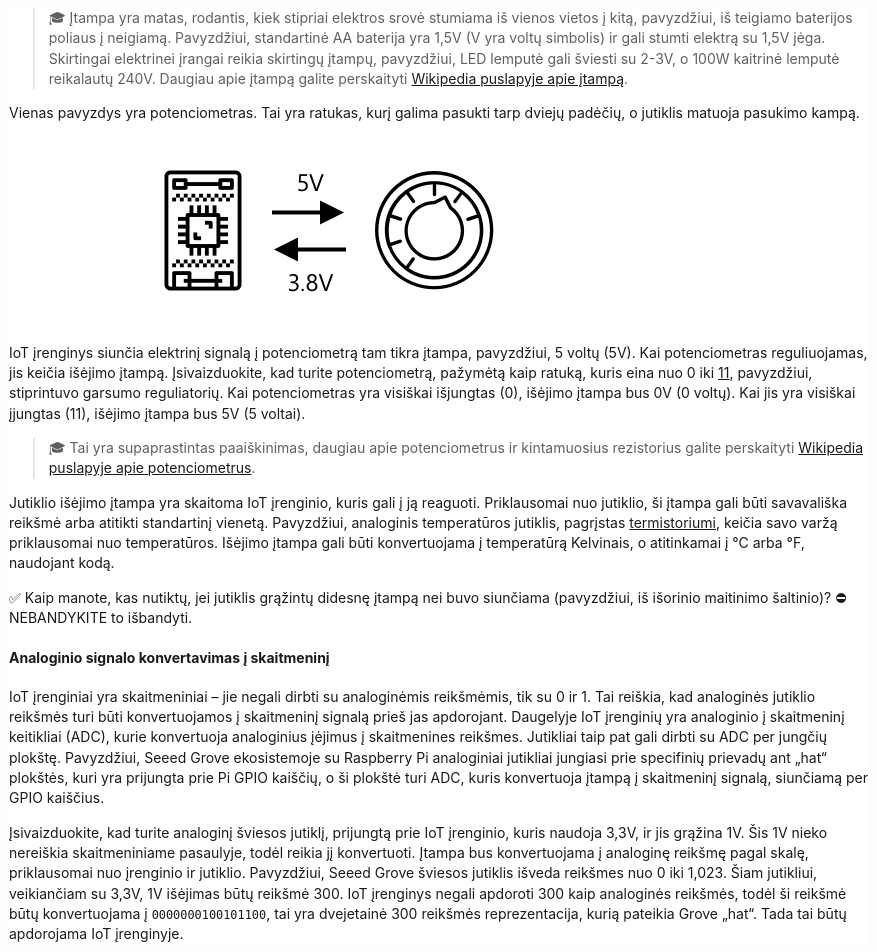 > 🎓 Įtampa yra matas, rodantis, kiek stipriai elektros srovė stumiama iš vienos vietos į kitą, pavyzdžiui, iš teigiamo baterijos poliaus į neigiamą. Pavyzdžiui, standartinė AA baterija yra 1,5V (V yra voltų simbolis) ir gali stumti elektrą su 1,5V jėga. Skirtingai elektrinei įrangai reikia skirtingų įtampų, pavyzdžiui, LED lemputė gali šviesti su 2-3V, o 100W kaitrinė lemputė reikalautų 240V. Daugiau apie įtampą galite perskaityti [Wikipedia puslapyje apie įtampą](https://wikipedia.org/wiki/Voltage).

Vienas pavyzdys yra potenciometras. Tai yra ratukas, kurį galima pasukti tarp dviejų padėčių, o jutiklis matuoja pasukimo kampą.

![Potenciometras, nustatytas į vidurinę padėtį, gauna 5 voltus ir grąžina 3,8 voltus](../../../../../translated_images/potentiometer.35a348b9ce22f6ec1199ad37d68692d04185456ccbc2541a454bb6698be9f19c.lt.png)

IoT įrenginys siunčia elektrinį signalą į potenciometrą tam tikra įtampa, pavyzdžiui, 5 voltų (5V). Kai potenciometras reguliuojamas, jis keičia išėjimo įtampą. Įsivaizduokite, kad turite potenciometrą, pažymėtą kaip ratuką, kuris eina nuo 0 iki [11](https://wikipedia.org/wiki/Up_to_eleven), pavyzdžiui, stiprintuvo garsumo reguliatorių. Kai potenciometras yra visiškai išjungtas (0), išėjimo įtampa bus 0V (0 voltų). Kai jis yra visiškai įjungtas (11), išėjimo įtampa bus 5V (5 voltai).

> 🎓 Tai yra supaprastintas paaiškinimas, daugiau apie potenciometrus ir kintamuosius rezistorius galite perskaityti [Wikipedia puslapyje apie potenciometrus](https://wikipedia.org/wiki/Potentiometer).

Jutiklio išėjimo įtampa yra skaitoma IoT įrenginio, kuris gali į ją reaguoti. Priklausomai nuo jutiklio, ši įtampa gali būti savavališka reikšmė arba atitikti standartinį vienetą. Pavyzdžiui, analoginis temperatūros jutiklis, pagrįstas [termistoriumi](https://wikipedia.org/wiki/Thermistor), keičia savo varžą priklausomai nuo temperatūros. Išėjimo įtampa gali būti konvertuojama į temperatūrą Kelvinais, o atitinkamai į °C arba °F, naudojant kodą.

✅ Kaip manote, kas nutiktų, jei jutiklis grąžintų didesnę įtampą nei buvo siunčiama (pavyzdžiui, iš išorinio maitinimo šaltinio)? ⛔️ NEBANDYKITE to išbandyti.

#### Analoginio signalo konvertavimas į skaitmeninį

IoT įrenginiai yra skaitmeniniai – jie negali dirbti su analoginėmis reikšmėmis, tik su 0 ir 1. Tai reiškia, kad analoginės jutiklio reikšmės turi būti konvertuojamos į skaitmeninį signalą prieš jas apdorojant. Daugelyje IoT įrenginių yra analoginio į skaitmeninį keitikliai (ADC), kurie konvertuoja analoginius įėjimus į skaitmenines reikšmes. Jutikliai taip pat gali dirbti su ADC per jungčių plokštę. Pavyzdžiui, Seeed Grove ekosistemoje su Raspberry Pi analoginiai jutikliai jungiasi prie specifinių prievadų ant „hat“ plokštės, kuri yra prijungta prie Pi GPIO kaiščių, o ši plokštė turi ADC, kuris konvertuoja įtampą į skaitmeninį signalą, siunčiamą per GPIO kaiščius.

Įsivaizduokite, kad turite analoginį šviesos jutiklį, prijungtą prie IoT įrenginio, kuris naudoja 3,3V, ir jis grąžina 1V. Šis 1V nieko nereiškia skaitmeniniame pasaulyje, todėl reikia jį konvertuoti. Įtampa bus konvertuojama į analoginę reikšmę pagal skalę, priklausomai nuo įrenginio ir jutiklio. Pavyzdžiui, Seeed Grove šviesos jutiklis išveda reikšmes nuo 0 iki 1,023. Šiam jutikliui, veikiančiam su 3,3V, 1V išėjimas būtų reikšmė 300. IoT įrenginys negali apdoroti 300 kaip analoginės reikšmės, todėl ši reikšmė būtų konvertuojama į `0000000100101100`, tai yra dvejetainė 300 reikšmės reprezentacija, kurią pateikia Grove „hat“. Tada tai būtų apdorojama IoT įrenginyje.
